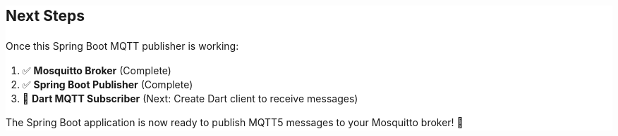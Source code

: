 ## Next Steps

Once this Spring Boot MQTT publisher is working:
1. ✅ **Mosquitto Broker** (Complete)
2. ✅ **Spring Boot Publisher** (Complete)
3. 🚀 **Dart MQTT Subscriber** (Next: Create Dart client to receive messages)

The Spring Boot application is now ready to publish MQTT5 messages to your Mosquitto broker! 🎉